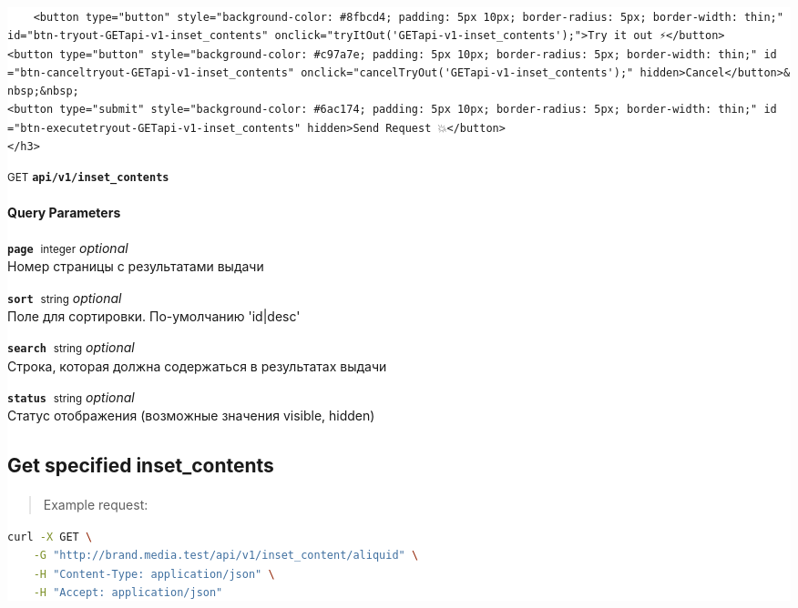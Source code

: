         <button type="button" style="background-color: #8fbcd4; padding: 5px 10px; border-radius: 5px; border-width: thin;" id="btn-tryout-GETapi-v1-inset_contents" onclick="tryItOut('GETapi-v1-inset_contents');">Try it out ⚡</button>
    <button type="button" style="background-color: #c97a7e; padding: 5px 10px; border-radius: 5px; border-width: thin;" id="btn-canceltryout-GETapi-v1-inset_contents" onclick="cancelTryOut('GETapi-v1-inset_contents');" hidden>Cancel</button>&nbsp;&nbsp;
    <button type="submit" style="background-color: #6ac174; padding: 5px 10px; border-radius: 5px; border-width: thin;" id="btn-executetryout-GETapi-v1-inset_contents" hidden>Send Request 💥</button>
    </h3>
<p>
<small class="badge badge-green">GET</small>
 <b><code>api/v1/inset_contents</code></b>
</p>
<h4 class="fancy-heading-panel"><b>Query Parameters</b></h4>
<p>
<b><code>page</code></b>&nbsp;&nbsp;<small>integer</small>     <i>optional</i> &nbsp;
<input type="number" name="page" data-endpoint="GETapi-v1-inset_contents" data-component="query"  hidden>
<br>
Номер страницы с результатами выдачи
</p>
<p>
<b><code>sort</code></b>&nbsp;&nbsp;<small>string</small>     <i>optional</i> &nbsp;
<input type="text" name="sort" data-endpoint="GETapi-v1-inset_contents" data-component="query"  hidden>
<br>
Поле для сортировки. По-умолчанию  'id|desc'
</p>
<p>
<b><code>search</code></b>&nbsp;&nbsp;<small>string</small>     <i>optional</i> &nbsp;
<input type="text" name="search" data-endpoint="GETapi-v1-inset_contents" data-component="query"  hidden>
<br>
Строка, которая должна содержаться в результатах выдачи
</p>
<p>
<b><code>status</code></b>&nbsp;&nbsp;<small>string</small>     <i>optional</i> &nbsp;
<input type="text" name="status" data-endpoint="GETapi-v1-inset_contents" data-component="query"  hidden>
<br>
Статус отображения (возможные значения visible, hidden)
</p>
</form>


## Get specified inset_contents




> Example request:

```bash
curl -X GET \
    -G "http://brand.media.test/api/v1/inset_content/aliquid" \
    -H "Content-Type: application/json" \
    -H "Accept: application/json"
```

